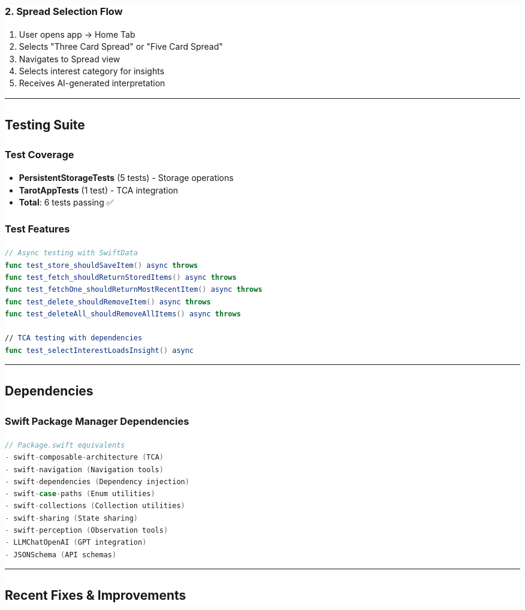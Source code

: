 ### 2. Spread Selection Flow
1. User opens app → Home Tab
2. Selects "Three Card Spread" or "Five Card Spread"
3. Navigates to Spread view
4. Selects interest category for insights
5. Receives AI-generated interpretation

---

## Testing Suite

### Test Coverage
- **PersistentStorageTests** (5 tests) - Storage operations
- **TarotAppTests** (1 test) - TCA integration
- **Total**: 6 tests passing ✅

### Test Features
```swift
// Async testing with SwiftData
func test_store_shouldSaveItem() async throws
func test_fetch_shouldReturnStoredItems() async throws
func test_fetchOne_shouldReturnMostRecentItem() async throws
func test_delete_shouldRemoveItem() async throws
func test_deleteAll_shouldRemoveAllItems() async throws

// TCA testing with dependencies
func test_selectInterestLoadsInsight() async
```

---

## Dependencies

### Swift Package Manager Dependencies
```swift
// Package.swift equivalents
- swift-composable-architecture (TCA)
- swift-navigation (Navigation tools)
- swift-dependencies (Dependency injection)
- swift-case-paths (Enum utilities)
- swift-collections (Collection utilities)
- swift-sharing (State sharing)
- swift-perception (Observation tools)
- LLMChatOpenAI (GPT integration)
- JSONSchema (API schemas)
```

---

## Recent Fixes & Improvements
